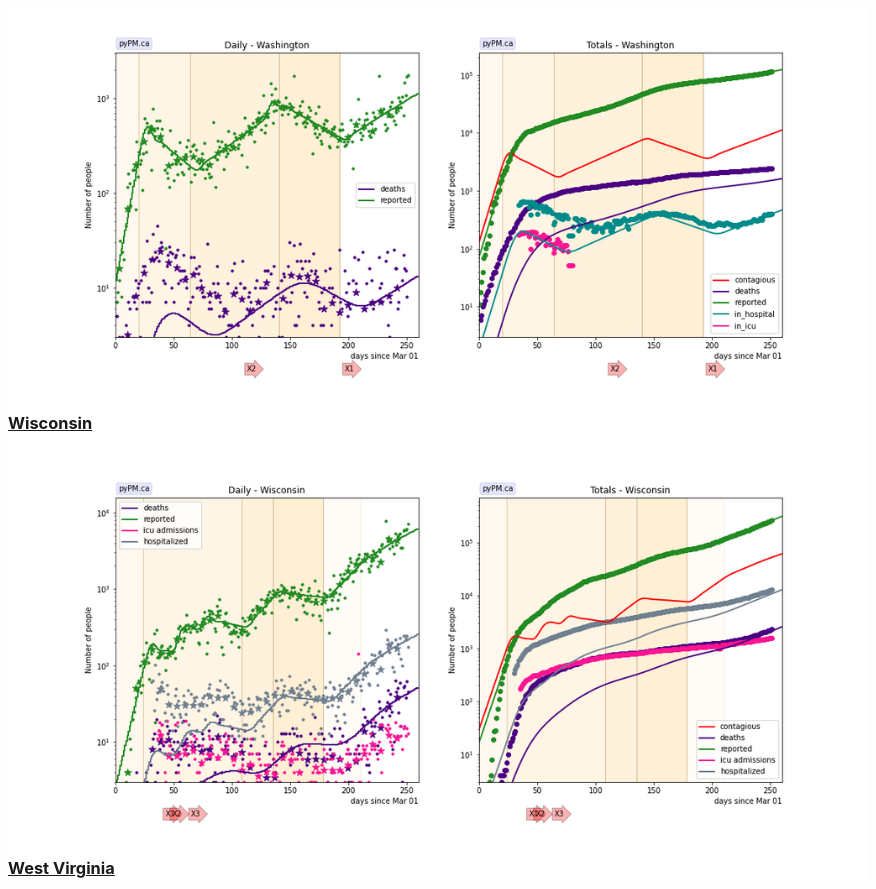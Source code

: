 ![wa](img/wa_2_3_1108.png)

### [Wisconsin](img/wi_2_3_1108.pdf)

![wi](img/wi_2_3_1108.png)

### [West Virginia](img/wv_2_3_1108.pdf)
